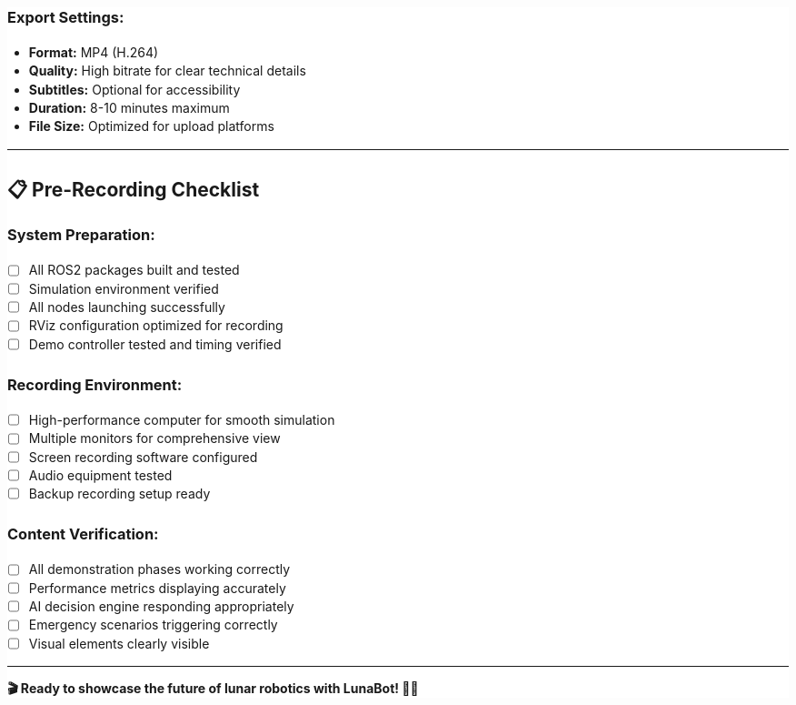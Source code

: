 ### **Export Settings:**
- **Format:** MP4 (H.264)
- **Quality:** High bitrate for clear technical details
- **Subtitles:** Optional for accessibility
- **Duration:** 8-10 minutes maximum
- **File Size:** Optimized for upload platforms

---

## **📋 Pre-Recording Checklist**

### **System Preparation:**
- [ ] All ROS2 packages built and tested
- [ ] Simulation environment verified
- [ ] All nodes launching successfully
- [ ] RViz configuration optimized for recording
- [ ] Demo controller tested and timing verified

### **Recording Environment:**
- [ ] High-performance computer for smooth simulation
- [ ] Multiple monitors for comprehensive view
- [ ] Screen recording software configured
- [ ] Audio equipment tested
- [ ] Backup recording setup ready

### **Content Verification:**
- [ ] All demonstration phases working correctly
- [ ] Performance metrics displaying accurately
- [ ] AI decision engine responding appropriately
- [ ] Emergency scenarios triggering correctly
- [ ] Visual elements clearly visible

---

**🎬 Ready to showcase the future of lunar robotics with LunaBot! 🌙🚀**
